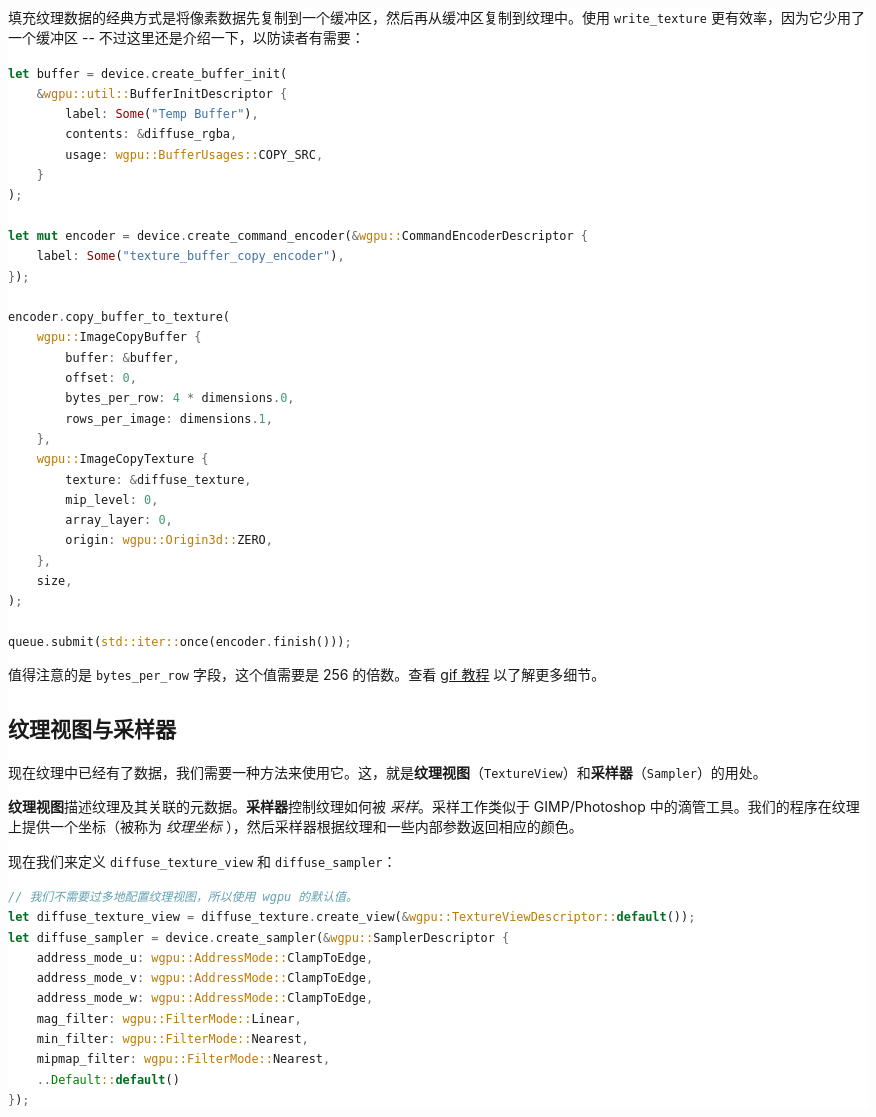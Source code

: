 <div class="note">

填充纹理数据的经典方式是将像素数据先复制到一个缓冲区，然后再从缓冲区复制到纹理中。使用 `write_texture` 更有效率，因为它少用了一个缓冲区 -- 不过这里还是介绍一下，以防读者有需要：

```rust
let buffer = device.create_buffer_init(
    &wgpu::util::BufferInitDescriptor {
        label: Some("Temp Buffer"),
        contents: &diffuse_rgba,
        usage: wgpu::BufferUsages::COPY_SRC,
    }
);

let mut encoder = device.create_command_encoder(&wgpu::CommandEncoderDescriptor {
    label: Some("texture_buffer_copy_encoder"),
});

encoder.copy_buffer_to_texture(
    wgpu::ImageCopyBuffer {
        buffer: &buffer,
        offset: 0,
        bytes_per_row: 4 * dimensions.0,
        rows_per_image: dimensions.1,
    },
    wgpu::ImageCopyTexture {
        texture: &diffuse_texture,
        mip_level: 0,
        array_layer: 0,
        origin: wgpu::Origin3d::ZERO,
    },
    size,
);

queue.submit(std::iter::once(encoder.finish()));
```

值得注意的是 `bytes_per_row` 字段，这个值需要是 256 的倍数。查看 [gif 教程](../../showcase/gifs/#how-do-we-make-the-frames) 以了解更多细节。

</div>

## 纹理视图与采样器

现在纹理中已经有了数据，我们需要一种方法来使用它。这，就是**纹理视图**（`TextureView`）和**采样器**（`Sampler`）的用处。

**纹理视图**描述纹理及其关联的元数据。**采样器**控制纹理如何被 _采样_。采样工作类似于 GIMP/Photoshop 中的滴管工具。我们的程序在纹理上提供一个坐标（被称为 _纹理坐标_ ），然后采样器根据纹理和一些内部参数返回相应的颜色。

现在我们来定义 `diffuse_texture_view` 和 `diffuse_sampler`：

```rust
// 我们不需要过多地配置纹理视图，所以使用 wgpu 的默认值。
let diffuse_texture_view = diffuse_texture.create_view(&wgpu::TextureViewDescriptor::default());
let diffuse_sampler = device.create_sampler(&wgpu::SamplerDescriptor {
    address_mode_u: wgpu::AddressMode::ClampToEdge,
    address_mode_v: wgpu::AddressMode::ClampToEdge,
    address_mode_w: wgpu::AddressMode::ClampToEdge,
    mag_filter: wgpu::FilterMode::Linear,
    min_filter: wgpu::FilterMode::Nearest,
    mipmap_filter: wgpu::FilterMode::Nearest,
    ..Default::default()
});
```
